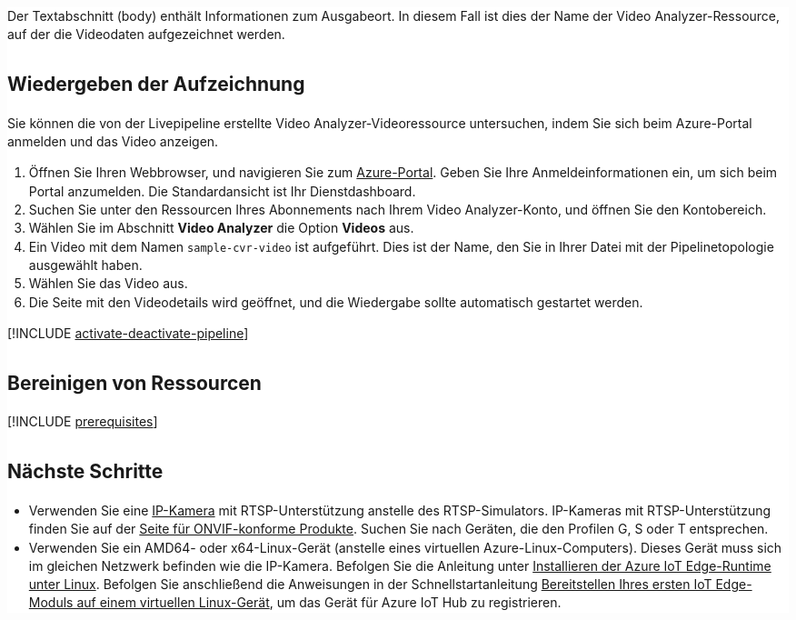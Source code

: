 Der Textabschnitt (body) enthält Informationen zum Ausgabeort. In diesem Fall ist dies der Name der Video Analyzer-Ressource, auf der die Videodaten aufgezeichnet werden.

## <a name="playing-back-the-recording"></a>Wiedergeben der Aufzeichnung

Sie können die von der Livepipeline erstellte Video Analyzer-Videoressource untersuchen, indem Sie sich beim Azure-Portal anmelden und das Video anzeigen.

1. Öffnen Sie Ihren Webbrowser, und navigieren Sie zum [Azure-Portal](https://portal.azure.com/). Geben Sie Ihre Anmeldeinformationen ein, um sich beim Portal anzumelden. Die Standardansicht ist Ihr Dienstdashboard.
1. Suchen Sie unter den Ressourcen Ihres Abonnements nach Ihrem Video Analyzer-Konto, und öffnen Sie den Kontobereich.
1. Wählen Sie im Abschnitt **Video Analyzer** die Option **Videos** aus.
1. Ein Video mit dem Namen `sample-cvr-video` ist aufgeführt. Dies ist der Name, den Sie in Ihrer Datei mit der Pipelinetopologie ausgewählt haben.
1. Wählen Sie das Video aus.
1. Die Seite mit den Videodetails wird geöffnet, und die Wiedergabe sollte automatisch gestartet werden.

[!INCLUDE [activate-deactivate-pipeline](./includes/common-includes/activate-deactivate-pipeline.md)]

## <a name="clean-up-resources"></a>Bereinigen von Ressourcen

[!INCLUDE [prerequisites](./includes/common-includes/clean-up-resources.md)]

## <a name="next-steps"></a>Nächste Schritte

* Verwenden Sie eine [IP-Kamera](https://en.wikipedia.org/wiki/IP_camera) mit RTSP-Unterstützung anstelle des RTSP-Simulators. IP-Kameras mit RTSP-Unterstützung finden Sie auf der [Seite für ONVIF-konforme Produkte](https://www.onvif.org/conformant-products/). Suchen Sie nach Geräten, die den Profilen G, S oder T entsprechen.
* Verwenden Sie ein AMD64- oder x64-Linux-Gerät (anstelle eines virtuellen Azure-Linux-Computers). Dieses Gerät muss sich im gleichen Netzwerk befinden wie die IP-Kamera. Befolgen Sie die Anleitung unter [Installieren der Azure IoT Edge-Runtime unter Linux](../../iot-edge/how-to-provision-single-device-linux-symmetric.md). Befolgen Sie anschließend die Anweisungen in der Schnellstartanleitung [Bereitstellen Ihres ersten IoT Edge-Moduls auf einem virtuellen Linux-Gerät](../../iot-edge/quickstart-linux.md), um das Gerät für Azure IoT Hub zu registrieren.
